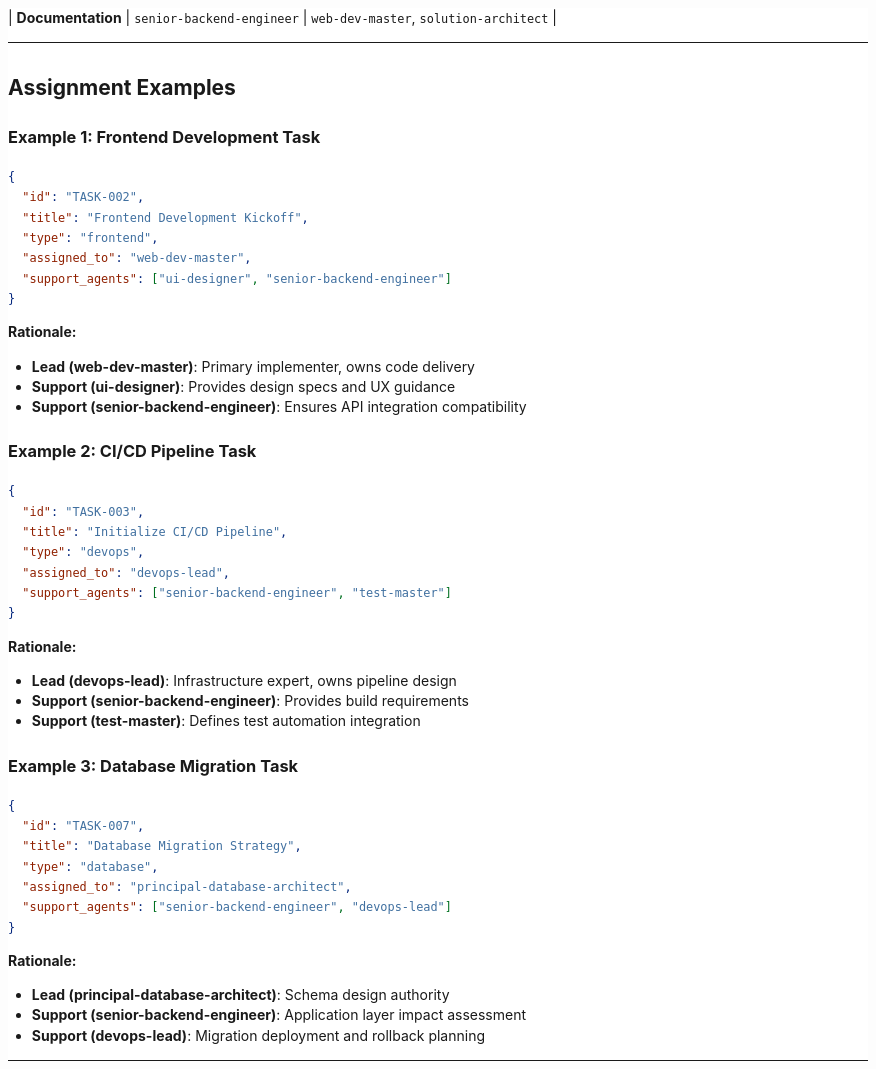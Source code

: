 | **Documentation** | `senior-backend-engineer` | `web-dev-master`, `solution-architect` |

---

## Assignment Examples

### Example 1: Frontend Development Task

```json
{
  "id": "TASK-002",
  "title": "Frontend Development Kickoff",
  "type": "frontend",
  "assigned_to": "web-dev-master",
  "support_agents": ["ui-designer", "senior-backend-engineer"]
}
```

**Rationale:**
- **Lead (web-dev-master)**: Primary implementer, owns code delivery
- **Support (ui-designer)**: Provides design specs and UX guidance
- **Support (senior-backend-engineer)**: Ensures API integration compatibility

### Example 2: CI/CD Pipeline Task

```json
{
  "id": "TASK-003",
  "title": "Initialize CI/CD Pipeline",
  "type": "devops",
  "assigned_to": "devops-lead",
  "support_agents": ["senior-backend-engineer", "test-master"]
}
```

**Rationale:**
- **Lead (devops-lead)**: Infrastructure expert, owns pipeline design
- **Support (senior-backend-engineer)**: Provides build requirements
- **Support (test-master)**: Defines test automation integration

### Example 3: Database Migration Task

```json
{
  "id": "TASK-007",
  "title": "Database Migration Strategy",
  "type": "database",
  "assigned_to": "principal-database-architect",
  "support_agents": ["senior-backend-engineer", "devops-lead"]
}
```

**Rationale:**
- **Lead (principal-database-architect)**: Schema design authority
- **Support (senior-backend-engineer)**: Application layer impact assessment
- **Support (devops-lead)**: Migration deployment and rollback planning

---